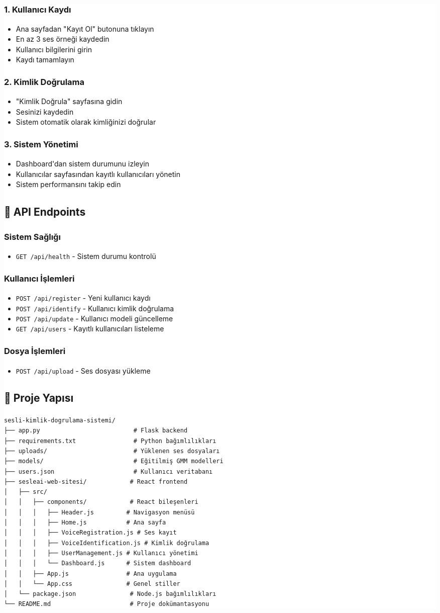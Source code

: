 ### 1. Kullanıcı Kaydı
- Ana sayfadan "Kayıt Ol" butonuna tıklayın
- En az 3 ses örneği kaydedin
- Kullanıcı bilgilerini girin
- Kaydı tamamlayın

### 2. Kimlik Doğrulama
- "Kimlik Doğrula" sayfasına gidin
- Sesinizi kaydedin
- Sistem otomatik olarak kimliğinizi doğrular

### 3. Sistem Yönetimi
- Dashboard'dan sistem durumunu izleyin
- Kullanıcılar sayfasından kayıtlı kullanıcıları yönetin
- Sistem performansını takip edin

## 🔧 API Endpoints

### Sistem Sağlığı
- `GET /api/health` - Sistem durumu kontrolü

### Kullanıcı İşlemleri
- `POST /api/register` - Yeni kullanıcı kaydı
- `POST /api/identify` - Kullanıcı kimlik doğrulama
- `POST /api/update` - Kullanıcı modeli güncelleme
- `GET /api/users` - Kayıtlı kullanıcıları listeleme

### Dosya İşlemleri
- `POST /api/upload` - Ses dosyası yükleme

## 📁 Proje Yapısı

```
sesli-kimlik-dogrulama-sistemi/
├── app.py                          # Flask backend
├── requirements.txt                # Python bağımlılıkları
├── uploads/                        # Yüklenen ses dosyaları
├── models/                         # Eğitilmiş GMM modelleri
├── users.json                      # Kullanıcı veritabanı
├── sesleai-web-sitesi/            # React frontend
│   ├── src/
│   │   ├── components/            # React bileşenleri
│   │   │   ├── Header.js         # Navigasyon menüsü
│   │   │   ├── Home.js           # Ana sayfa
│   │   │   ├── VoiceRegistration.js # Ses kayıt
│   │   │   ├── VoiceIdentification.js # Kimlik doğrulama
│   │   │   ├── UserManagement.js # Kullanıcı yönetimi
│   │   │   └── Dashboard.js      # Sistem dashboard
│   │   ├── App.js                # Ana uygulama
│   │   └── App.css               # Genel stiller
│   └── package.json               # Node.js bağımlılıkları
└── README.md                      # Proje dokümantasyonu
```
